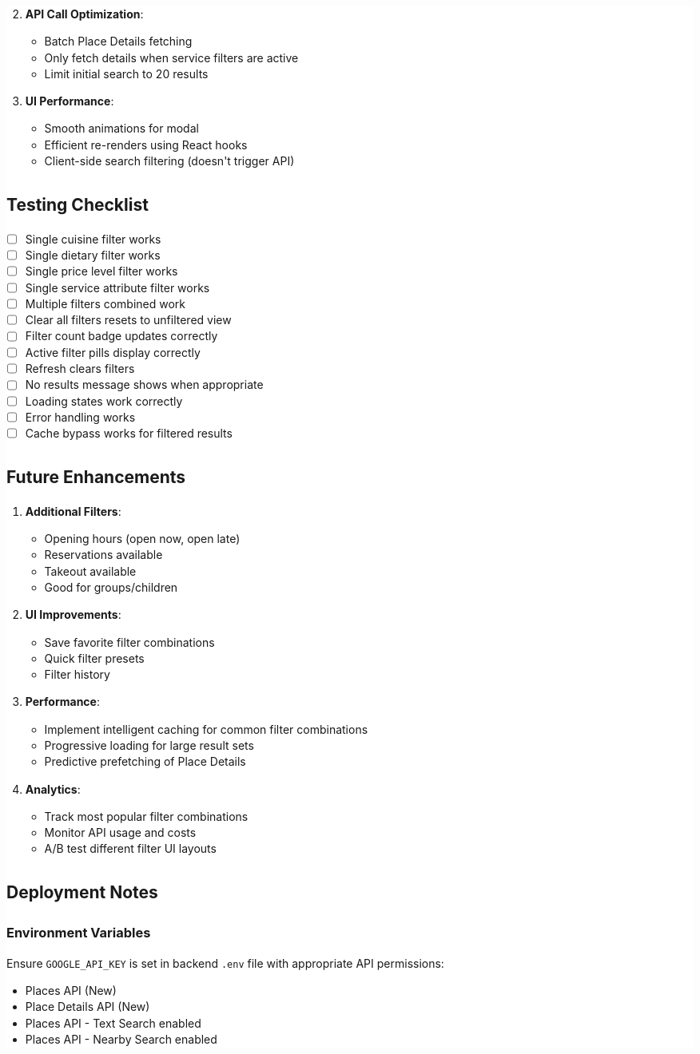 2. **API Call Optimization**:
   - Batch Place Details fetching
   - Only fetch details when service filters are active
   - Limit initial search to 20 results

3. **UI Performance**:
   - Smooth animations for modal
   - Efficient re-renders using React hooks
   - Client-side search filtering (doesn't trigger API)

## Testing Checklist

- [ ] Single cuisine filter works
- [ ] Single dietary filter works
- [ ] Single price level filter works
- [ ] Single service attribute filter works
- [ ] Multiple filters combined work
- [ ] Clear all filters resets to unfiltered view
- [ ] Filter count badge updates correctly
- [ ] Active filter pills display correctly
- [ ] Refresh clears filters
- [ ] No results message shows when appropriate
- [ ] Loading states work correctly
- [ ] Error handling works
- [ ] Cache bypass works for filtered results

## Future Enhancements

1. **Additional Filters**:
   - Opening hours (open now, open late)
   - Reservations available
   - Takeout available
   - Good for groups/children

2. **UI Improvements**:
   - Save favorite filter combinations
   - Quick filter presets
   - Filter history

3. **Performance**:
   - Implement intelligent caching for common filter combinations
   - Progressive loading for large result sets
   - Predictive prefetching of Place Details

4. **Analytics**:
   - Track most popular filter combinations
   - Monitor API usage and costs
   - A/B test different filter UI layouts

## Deployment Notes

### Environment Variables
Ensure `GOOGLE_API_KEY` is set in backend `.env` file with appropriate API permissions:
- Places API (New)
- Place Details API (New)
- Places API - Text Search enabled
- Places API - Nearby Search enabled
